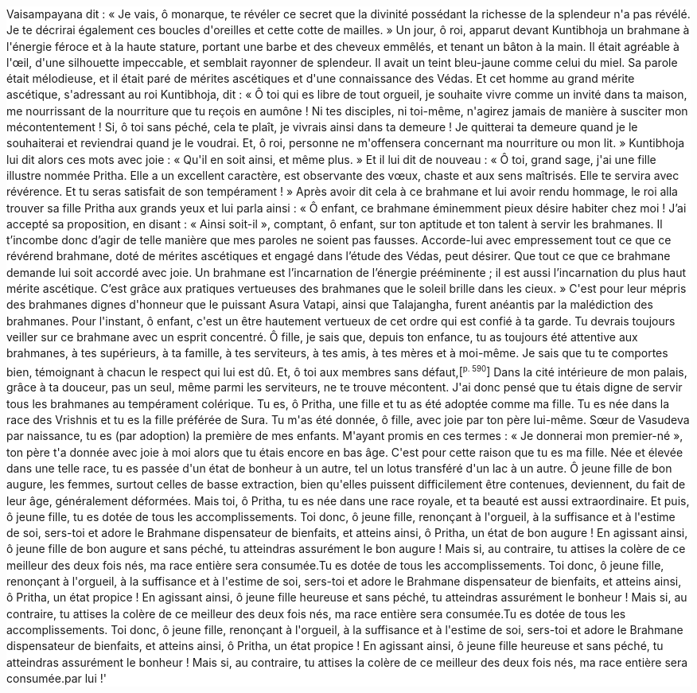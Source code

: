 Vaisampayana dit : « Je vais, ô monarque, te révéler ce secret que la divinité possédant la richesse de la splendeur n'a pas révélé. Je te décrirai également ces boucles d'oreilles et cette cotte de mailles. » Un jour, ô roi, apparut devant Kuntibhoja un brahmane à l'énergie féroce et à la haute stature, portant une barbe et des cheveux emmêlés, et tenant un bâton à la main. Il était agréable à l'œil, d'une silhouette impeccable, et semblait rayonner de splendeur. Il avait un teint bleu-jaune comme celui du miel. Sa parole était mélodieuse, et il était paré de mérites ascétiques et d'une connaissance des Védas. Et cet homme au grand mérite ascétique, s'adressant au roi Kuntibhoja, dit : « Ô toi qui es libre de tout orgueil, je souhaite vivre comme un invité dans ta maison, me nourrissant de la nourriture que tu reçois en aumône ! Ni tes disciples, ni toi-même, n'agirez jamais de manière à susciter mon mécontentement ! Si, ô toi sans péché, cela te plaît, je vivrais ainsi dans ta demeure ! Je quitterai ta demeure quand je le souhaiterai et reviendrai quand je le voudrai. Et, ô roi, personne ne m'offensera concernant ma nourriture ou mon lit. » Kuntibhoja lui dit alors ces mots avec joie : « Qu'il en soit ainsi, et même plus. » Et il lui dit de nouveau : « Ô toi, grand sage, j'ai une fille illustre nommée Pritha. Elle a un excellent caractère, est observante des vœux, chaste et aux sens maîtrisés. Elle te servira avec révérence. Et tu seras satisfait de son tempérament ! » Après avoir dit cela à ce brahmane et lui avoir rendu hommage, le roi alla trouver sa fille Pritha aux grands yeux et lui parla ainsi : « Ô enfant, ce brahmane éminemment pieux désire habiter chez moi ! J’ai accepté sa proposition, en disant : « Ainsi soit-il », comptant, ô enfant, sur ton aptitude et ton talent à servir les brahmanes. Il t’incombe donc d’agir de telle manière que mes paroles ne soient pas fausses. Accorde-lui avec empressement tout ce que ce révérend brahmane, doté de mérites ascétiques et engagé dans l’étude des Védas, peut désirer. Que tout ce que ce brahmane demande lui soit accordé avec joie. Un brahmane est l’incarnation de l’énergie prééminente ; il est aussi l’incarnation du plus haut mérite ascétique. C’est grâce aux pratiques vertueuses des brahmanes que le soleil brille dans les cieux. » C'est pour leur mépris des brahmanes dignes d'honneur que le puissant Asura Vatapi, ainsi que Talajangha, furent anéantis par la malédiction des brahmanes. Pour l'instant, ô enfant, c'est un être hautement vertueux de cet ordre qui est confié à ta garde. Tu devrais toujours veiller sur ce brahmane avec un esprit concentré. Ô fille, je sais que, depuis ton enfance, tu as toujours été attentive aux brahmanes, à tes supérieurs, à ta famille, à tes serviteurs, à tes amis, à tes mères et à moi-même. Je sais que tu te comportes bien, témoignant à chacun le respect qui lui est dû. Et, ô toi aux membres sans défaut,<span id="p590">[<sup><small>p. 590</small></sup>]</span> Dans la cité intérieure de mon palais, grâce à ta douceur, pas un seul, même parmi les serviteurs, ne te trouve mécontent. J'ai donc pensé que tu étais digne de servir tous les brahmanes au tempérament colérique. Tu es, ô Pritha, une fille et tu as été adoptée comme ma fille. Tu es née dans la race des Vrishnis et tu es la fille préférée de Sura. Tu m'as été donnée, ô fille, avec joie par ton père lui-même. Sœur de Vasudeva par naissance, tu es (par adoption) la première de mes enfants. M'ayant promis en ces termes : « Je donnerai mon premier-né », ton père t'a donnée avec joie à moi alors que tu étais encore en bas âge. C'est pour cette raison que tu es ma fille. Née et élevée dans une telle race, tu es passée d'un état de bonheur à un autre, tel un lotus transféré d'un lac à un autre. Ô jeune fille de bon augure, les femmes, surtout celles de basse extraction, bien qu'elles puissent difficilement être contenues, deviennent, du fait de leur âge, généralement déformées. Mais toi, ô Pritha, tu es née dans une race royale, et ta beauté est aussi extraordinaire. Et puis, ô jeune fille, tu es dotée de tous les accomplissements. Toi donc, ô jeune fille, renonçant à l'orgueil, à la suffisance et à l'estime de soi, sers-toi et adore le Brahmane dispensateur de bienfaits, et atteins ainsi, ô Pritha, un état de bon augure ! En agissant ainsi, ô jeune fille de bon augure et sans péché, tu atteindras assurément le bon augure ! Mais si, au contraire, tu attises la colère de ce meilleur des deux fois nés, ma race entière sera consumée.Tu es dotée de tous les accomplissements. Toi donc, ô jeune fille, renonçant à l'orgueil, à la suffisance et à l'estime de soi, sers-toi et adore le Brahmane dispensateur de bienfaits, et atteins ainsi, ô Pritha, un état propice ! En agissant ainsi, ô jeune fille heureuse et sans péché, tu atteindras assurément le bonheur ! Mais si, au contraire, tu attises la colère de ce meilleur des deux fois nés, ma race entière sera consumée.Tu es dotée de tous les accomplissements. Toi donc, ô jeune fille, renonçant à l'orgueil, à la suffisance et à l'estime de soi, sers-toi et adore le Brahmane dispensateur de bienfaits, et atteins ainsi, ô Pritha, un état propice ! En agissant ainsi, ô jeune fille heureuse et sans péché, tu atteindras assurément le bonheur ! Mais si, au contraire, tu attises la colère de ce meilleur des deux fois nés, ma race entière sera consumée.par lui !'
